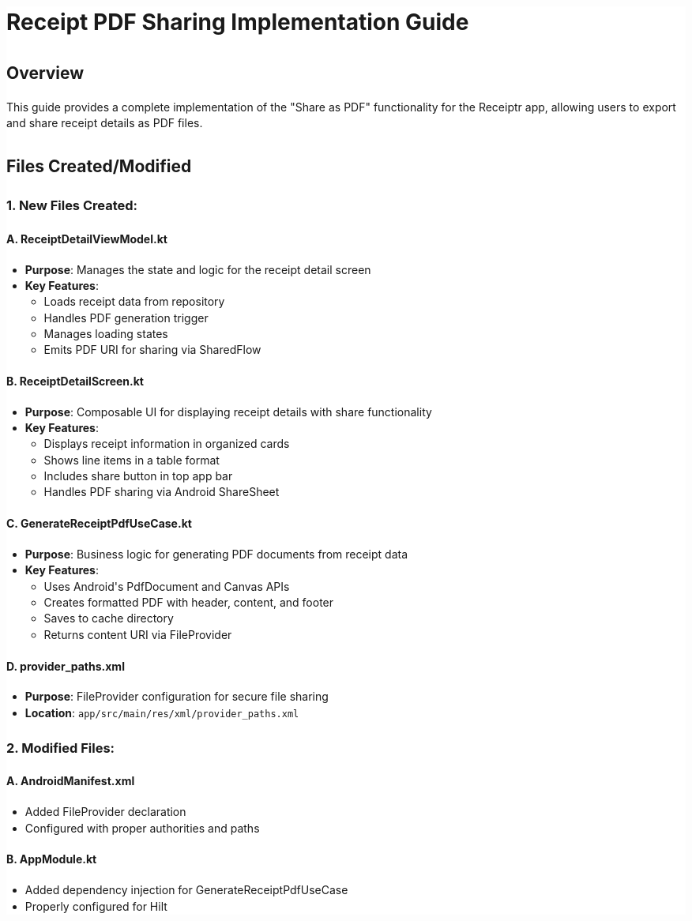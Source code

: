 # Receipt PDF Sharing Implementation Guide

## Overview
This guide provides a complete implementation of the "Share as PDF" functionality for the Receiptr app, allowing users to export and share receipt details as PDF files.

## Files Created/Modified

### 1. New Files Created:

#### A. ReceiptDetailViewModel.kt
- **Purpose**: Manages the state and logic for the receipt detail screen
- **Key Features**:
  - Loads receipt data from repository
  - Handles PDF generation trigger
  - Manages loading states
  - Emits PDF URI for sharing via SharedFlow

#### B. ReceiptDetailScreen.kt
- **Purpose**: Composable UI for displaying receipt details with share functionality
- **Key Features**:
  - Displays receipt information in organized cards
  - Shows line items in a table format
  - Includes share button in top app bar
  - Handles PDF sharing via Android ShareSheet

#### C. GenerateReceiptPdfUseCase.kt
- **Purpose**: Business logic for generating PDF documents from receipt data
- **Key Features**:
  - Uses Android's PdfDocument and Canvas APIs
  - Creates formatted PDF with header, content, and footer
  - Saves to cache directory
  - Returns content URI via FileProvider

#### D. provider_paths.xml
- **Purpose**: FileProvider configuration for secure file sharing
- **Location**: `app/src/main/res/xml/provider_paths.xml`

### 2. Modified Files:

#### A. AndroidManifest.xml
- Added FileProvider declaration
- Configured with proper authorities and paths

#### B. AppModule.kt
- Added dependency injection for GenerateReceiptPdfUseCase
- Properly configured for Hilt
